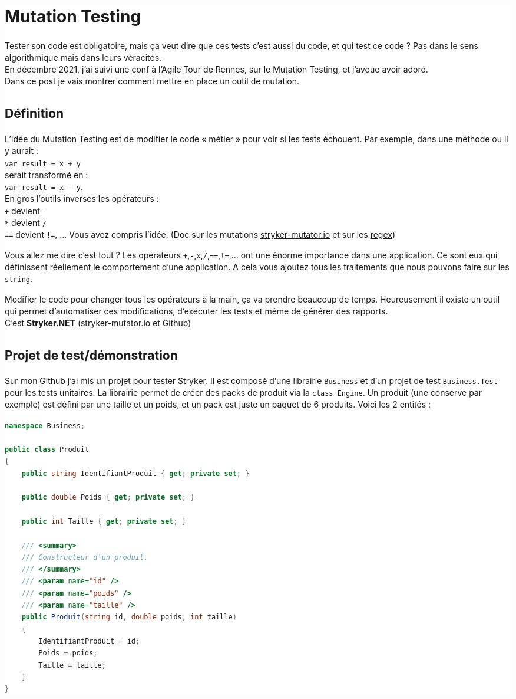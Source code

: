 
# Mutation Testing

Tester son code est obligatoire, mais ça veut dire que ces tests c’est aussi du code, et qui test ce code ? Pas dans le sens algorithmique mais dans leurs véracités.  
En décembre 2021, j’ai suivi une conf à l’Agile Tour de Rennes, sur le Mutation Testing, et j’avoue avoir adoré.   
Dans ce post je vais montrer comment mettre en place un outil de mutation.  
## Définition

L’idée du Mutation Testing est de modifier le code « métier » pour voir si les tests échouent. Par exemple, dans une méthode ou il y aurait :   
`var result = x + y`   
serait transformé en :   
`var result = x - y`.  
En gros l’outils inverses les opérateurs :   
`+` devient `-`  
`*` devient `/`  
`==` devient `!=`, … Vous avez compris l’idée. (Doc sur les mutations [stryker-mutator.io](https://stryker-mutator.io/docs/stryker-net/mutations) et sur les [regex](https://stryker-mutator.io/docs/stryker-net/regex-mutations))  

Vous allez me dire c’est tout ? Les opérateurs `+`,`-`,`x`,`/`,`==`,`!=`,… ont une énorme importance dans une application. Ce sont eux qui définissent réellement le comportement d’une application. A cela vous ajoutez tous les traitements que nous pouvons faire sur les `string`.  

Modifier le code pour changer tous les opérateurs à la main, ça va prendre beaucoup de temps. Heureusement il existe un outil qui permet d’automatiser ces modifications, d’exécuter les tests et même de générer des rapports.  
C’est **Stryker.NET** ([stryker-mutator.io](https://stryker-mutator.io/) et [Github](https://github.com/stryker-mutator/stryker-net))  
## Projet de test/démonstration

Sur mon [Github](https://github.com/AnthonyRyck/CodesPourDevTo/tree/master/src/dotNet6/TutoMutationTesting) j’ai mis un projet pour tester Stryker. Il est composé d’une librairie `Business` et d’un projet de test `Business.Test` pour les tests unitaires. La librairie permet de créer des packs de produit via la `class Engine`. Un produit (une conserve par exemple) est défini par une taille et un poids, et un pack est juste un paquet de 6 produits. Voici les 2 entités :  
```csharp
namespace Business;

public class Produit
{
    public string IdentifiantProduit { get; private set; }
    
    public double Poids { get; private set; }
    
    public int Taille { get; private set; }

    /// <summary>
    /// Constructeur d'un produit.
    /// </summary>
    /// <param name="id" />
    /// <param name="poids" />
    /// <param name="taille" />
    public Produit(string id, double poids, int taille)
    {
        IdentifiantProduit = id;
        Poids = poids;
        Taille = taille;
    }
}

```